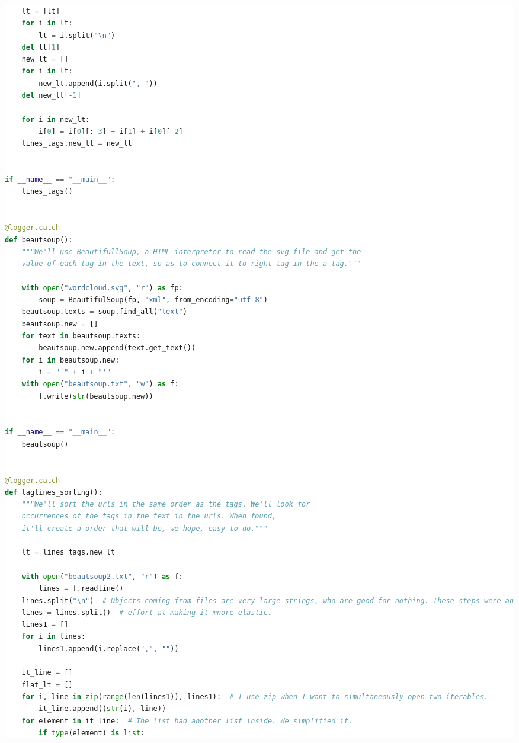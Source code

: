 ~~~python
    lt = [lt]
    for i in lt:
        lt = i.split("\n")
    del lt[1]
    new_lt = []
    for i in lt:
        new_lt.append(i.split(", "))
    del new_lt[-1]

    for i in new_lt:
        i[0] = i[0][:-3] + i[1] + i[0][-2]
    lines_tags.new_lt = new_lt


if __name__ == "__main__":
    lines_tags()


@logger.catch
def beautsoup():
    """We'll use BeautifullSoup, a HTML interpreter to read the svg file and get the
    value of each tag in the text, so as to connect it to right tag in the a tag."""

    with open("wordcloud.svg", "r") as fp:
        soup = BeautifulSoup(fp, "xml", from_encoding="utf-8")
    beautsoup.texts = soup.find_all("text")
    beautsoup.new = []
    for text in beautsoup.texts:
        beautsoup.new.append(text.get_text())
    for i in beautsoup.new:
        i = "'" + i + "'"
    with open("beautsoup.txt", "w") as f:
        f.write(str(beautsoup.new))


if __name__ == "__main__":
    beautsoup()


@logger.catch
def taglines_sorting():
    """We'll sort the urls in the same order as the tags. We'll look for
    occurrences of the tags in the text in the urls. When found,
    it'll create a order that will be, we hope, easy to do."""

    lt = lines_tags.new_lt

    with open("beautsoup2.txt", "r") as f:
        lines = f.readline()
    lines.split("\n")  # Objects coming from files are very large strings, who are good for nothing. These steps were an
    lines = lines.split()  # effort at making it mnore elastic.
    lines1 = []
    for i in lines:
        lines1.append(i.replace(",", ""))

    it_line = []
    flat_lt = []
    for i, line in zip(range(len(lines1)), lines1):  # I use zip when I want to simultaneously open two iterables.
        it_line.append((str(i), line))
    for element in it_line:  # The list had another list inside. We simplified it.
        if type(element) is list:
~~~